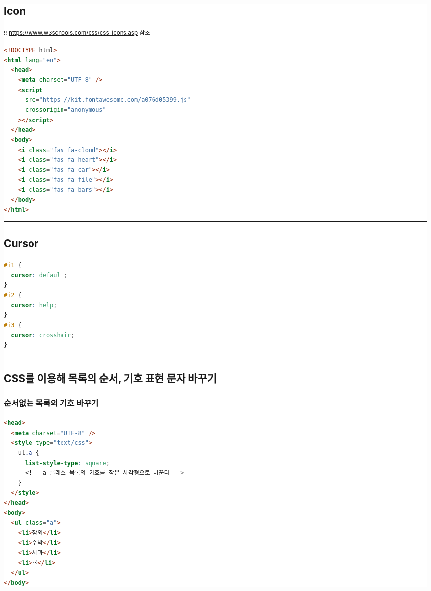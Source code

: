 
## Icon

<small>!! https://www.w3schools.com/css/css_icons.asp 참조</small>

```html
<!DOCTYPE html>
<html lang="en">
  <head>
    <meta charset="UTF-8" />
    <script
      src="https://kit.fontawesome.com/a076d05399.js"
      crossorigin="anonymous"
    ></script>
  </head>
  <body>
    <i class="fas fa-cloud"></i>
    <i class="fas fa-heart"></i>
    <i class="fas fa-car"></i>
    <i class="fas fa-file"></i>
    <i class="fas fa-bars"></i>
  </body>
</html>
```

---

## Cursor

```css
#i1 {
  cursor: default;
}
#i2 {
  cursor: help;
}
#i3 {
  cursor: crosshair;
}
```

---

## CSS를 이용해 목록의 순서, 기호 표현 문자 바꾸기

### 순서없는 목록의 기호 바꾸기

```html
<head>
  <meta charset="UTF-8" />
  <style type="text/css">
    ul.a {
      list-style-type: square;
      <!-- a 클래스 목록의 기호를 작은 사각형으로 바꾼다 -->
    }
  </style>
</head>
<body>
  <ul class="a">
    <li>참외</li>
    <li>수박</li>
    <li>사과</li>
    <li>귤</li>
  </ul>
</body>
```